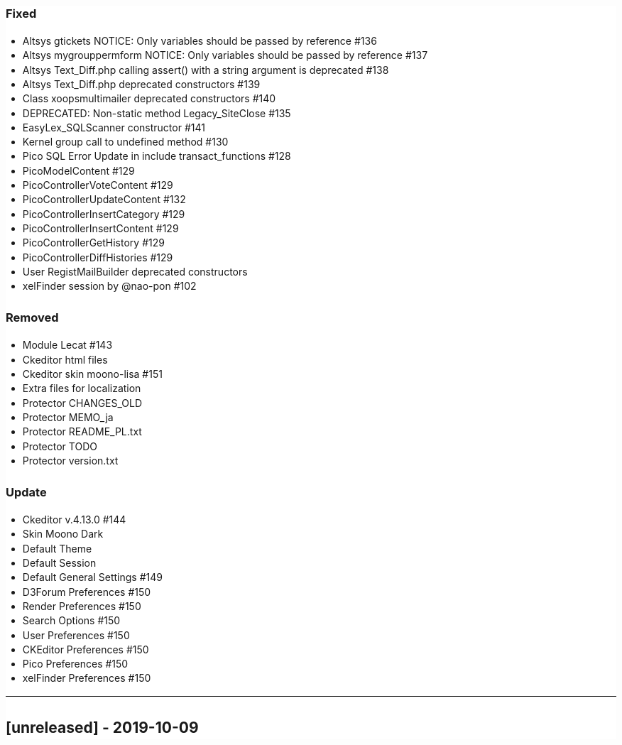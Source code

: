 ### Fixed

- Altsys gtickets NOTICE: Only variables should be passed by reference #136
- Altsys mygrouppermform NOTICE: Only variables should be passed by reference #137
- Altsys Text_Diff.php calling assert() with a string argument is deprecated #138
- Altsys Text_Diff.php deprecated constructors #139
- Class xoopsmultimailer deprecated constructors #140
- DEPRECATED: Non-static method Legacy_SiteClose #135
- EasyLex_SQLScanner constructor #141
- Kernel group call to undefined method #130
- Pico SQL Error Update in include transact_functions #128
- PicoModelContent #129
- PicoControllerVoteContent #129
- PicoControllerUpdateContent #132
- PicoControllerInsertCategory #129
- PicoControllerInsertContent #129
- PicoControllerGetHistory #129
- PicoControllerDiffHistories #129
- User RegistMailBuilder deprecated constructors
- xelFinder session by @nao-pon #102

### Removed

- Module Lecat #143
- Ckeditor html files
- Ckeditor skin moono-lisa #151
- Extra files for localization
- Protector CHANGES_OLD
- Protector MEMO_ja
- Protector README_PL.txt
- Protector TODO
- Protector version.txt

### Update

- Ckeditor v.4.13.0 #144
- Skin Moono Dark
- Default Theme
- Default Session
- Default General Settings #149
- D3Forum Preferences #150
- Render Preferences #150
- Search Options #150
- User Preferences #150
- CKEditor Preferences #150
- Pico Preferences #150
- xelFinder Preferences #150

---
## [unreleased] - 2019-10-09
